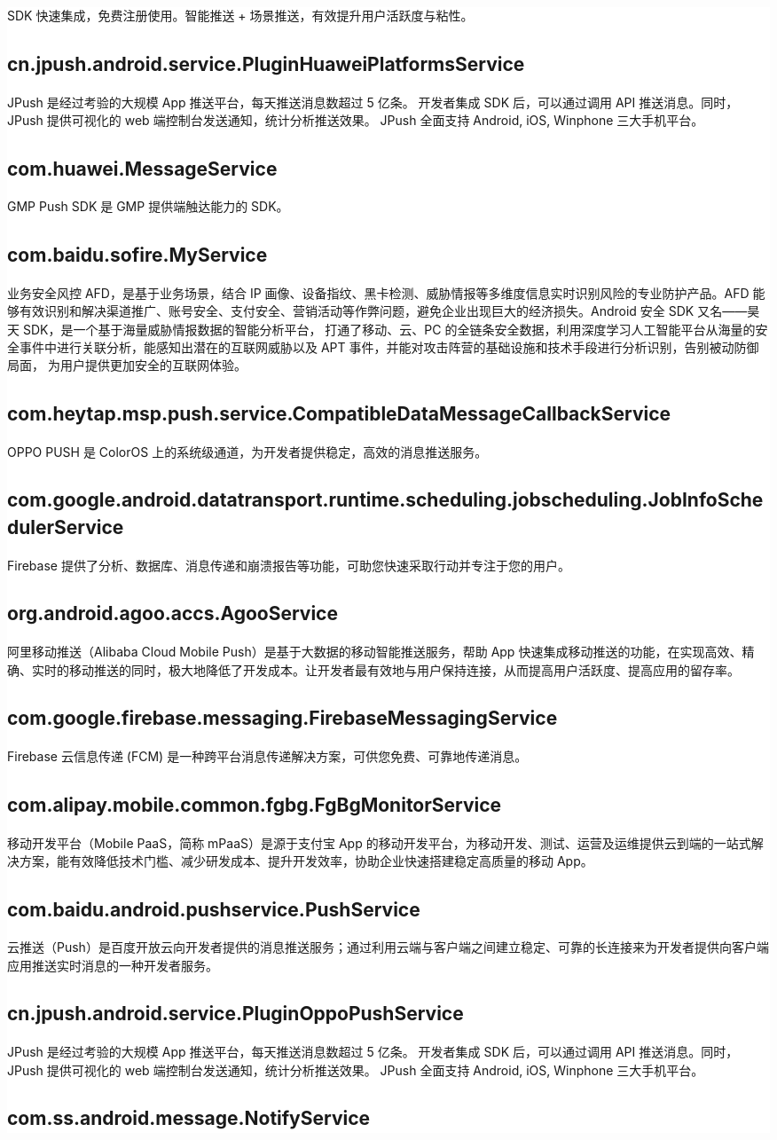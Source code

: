 SDK 快速集成，免费注册使用。智能推送 + 场景推送，有效提升用户活跃度与粘性。

cn.jpush.android.service.PluginHuaweiPlatformsService
-----------------------------------------------------

JPush 是经过考验的大规模 App 推送平台，每天推送消息数超过 5 亿条。 开发者集成 SDK 后，可以通过调用 API 推送消息。同时，JPush 提供可视化的 web 端控制台发送通知，统计分析推送效果。 JPush 全面支持 Android, iOS, Winphone 三大手机平台。

com.huawei.MessageService
-------------------------

GMP Push SDK 是 GMP 提供端触达能力的 SDK。

com.baidu.sofire.MyService
--------------------------

业务安全风控 AFD，是基于业务场景，结合 IP 画像、设备指纹、黑卡检测、威胁情报等多维度信息实时识别风险的专业防护产品。AFD 能够有效识别和解决渠道推广、账号安全、支付安全、营销活动等作弊问题，避免企业出现巨大的经济损失。Android 安全 SDK 又名——昊天 SDK，是一个基于海量威胁情报数据的智能分析平台， 打通了移动、云、PC 的全链条安全数据，利用深度学习人工智能平台从海量的安全事件中进行关联分析，能感知出潜在的互联网威胁以及 APT 事件，并能对攻击阵营的基础设施和技术手段进行分析识别，告别被动防御局面， 为用户提供更加安全的互联网体验。

com.heytap.msp.push.service.CompatibleDataMessageCallbackService
----------------------------------------------------------------

OPPO PUSH 是 ColorOS 上的系统级通道，为开发者提供稳定，高效的消息推送服务。

com.google.android.datatransport.runtime.scheduling.jobscheduling.JobInfoSchedulerService
-----------------------------------------------------------------------------------------

Firebase 提供了分析、数据库、消息传递和崩溃报告等功能，可助您快速采取行动并专注于您的用户。

org.android.agoo.accs.AgooService
---------------------------------

阿里移动推送（Alibaba Cloud Mobile Push）是基于大数据的移动智能推送服务，帮助 App 快速集成移动推送的功能，在实现高效、精确、实时的移动推送的同时，极大地降低了开发成本。让开发者最有效地与用户保持连接，从而提高用户活跃度、提高应用的留存率。

com.google.firebase.messaging.FirebaseMessagingService
------------------------------------------------------

Firebase 云信息传递 (FCM) 是一种跨平台消息传递解决方案，可供您免费、可靠地传递消息。

com.alipay.mobile.common.fgbg.FgBgMonitorService
------------------------------------------------

移动开发平台（Mobile PaaS，简称 mPaaS）是源于支付宝 App 的移动开发平台，为移动开发、测试、运营及运维提供云到端的一站式解决方案，能有效降低技术门槛、减少研发成本、提升开发效率，协助企业快速搭建稳定高质量的移动 App。

com.baidu.android.pushservice.PushService
-----------------------------------------

云推送（Push）是百度开放云向开发者提供的消息推送服务；通过利用云端与客户端之间建立稳定、可靠的长连接来为开发者提供向客户端应用推送实时消息的一种开发者服务。

cn.jpush.android.service.PluginOppoPushService
----------------------------------------------

JPush 是经过考验的大规模 App 推送平台，每天推送消息数超过 5 亿条。 开发者集成 SDK 后，可以通过调用 API 推送消息。同时，JPush 提供可视化的 web 端控制台发送通知，统计分析推送效果。 JPush 全面支持 Android, iOS, Winphone 三大手机平台。

com.ss.android.message.NotifyService
------------------------------------
